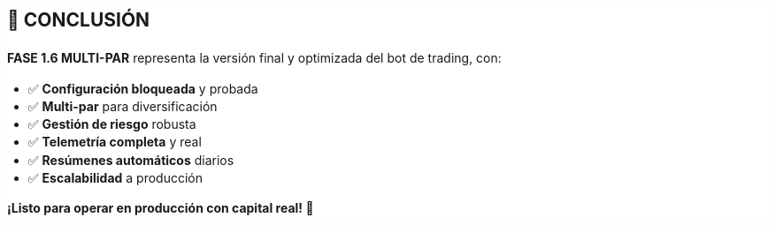 ## 🎉 **CONCLUSIÓN**

**FASE 1.6 MULTI-PAR** representa la versión final y optimizada del bot de trading, con:

- ✅ **Configuración bloqueada** y probada
- ✅ **Multi-par** para diversificación
- ✅ **Gestión de riesgo** robusta
- ✅ **Telemetría completa** y real
- ✅ **Resúmenes automáticos** diarios
- ✅ **Escalabilidad** a producción

**¡Listo para operar en producción con capital real! 🚀**
